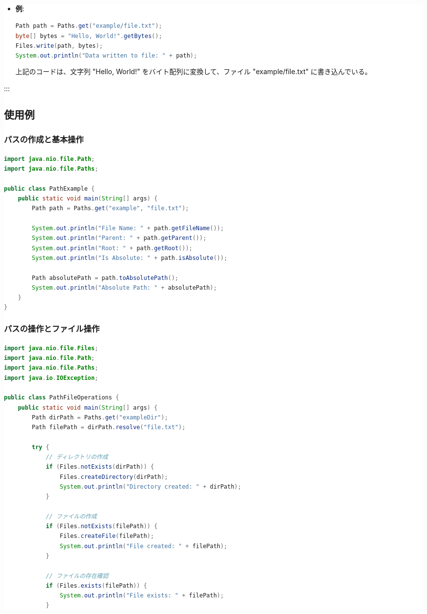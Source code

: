 - **例**:
  ```java
  Path path = Paths.get("example/file.txt");
  byte[] bytes = "Hello, World!".getBytes();
  Files.write(path, bytes);
  System.out.println("Data written to file: " + path);
  ```
  上記のコードは、文字列 "Hello, World!" をバイト配列に変換して、ファイル "example/file.txt" に書き込んでいる。

:::

## 使用例

### パスの作成と基本操作

```java
import java.nio.file.Path;
import java.nio.file.Paths;

public class PathExample {
    public static void main(String[] args) {
        Path path = Paths.get("example", "file.txt");

        System.out.println("File Name: " + path.getFileName());
        System.out.println("Parent: " + path.getParent());
        System.out.println("Root: " + path.getRoot());
        System.out.println("Is Absolute: " + path.isAbsolute());

        Path absolutePath = path.toAbsolutePath();
        System.out.println("Absolute Path: " + absolutePath);
    }
}
```

### パスの操作とファイル操作

```java
import java.nio.file.Files;
import java.nio.file.Path;
import java.nio.file.Paths;
import java.io.IOException;

public class PathFileOperations {
    public static void main(String[] args) {
        Path dirPath = Paths.get("exampleDir");
        Path filePath = dirPath.resolve("file.txt");

        try {
            // ディレクトリの作成
            if (Files.notExists(dirPath)) {
                Files.createDirectory(dirPath);
                System.out.println("Directory created: " + dirPath);
            }

            // ファイルの作成
            if (Files.notExists(filePath)) {
                Files.createFile(filePath);
                System.out.println("File created: " + filePath);
            }

            // ファイルの存在確認
            if (Files.exists(filePath)) {
                System.out.println("File exists: " + filePath);
            }

```